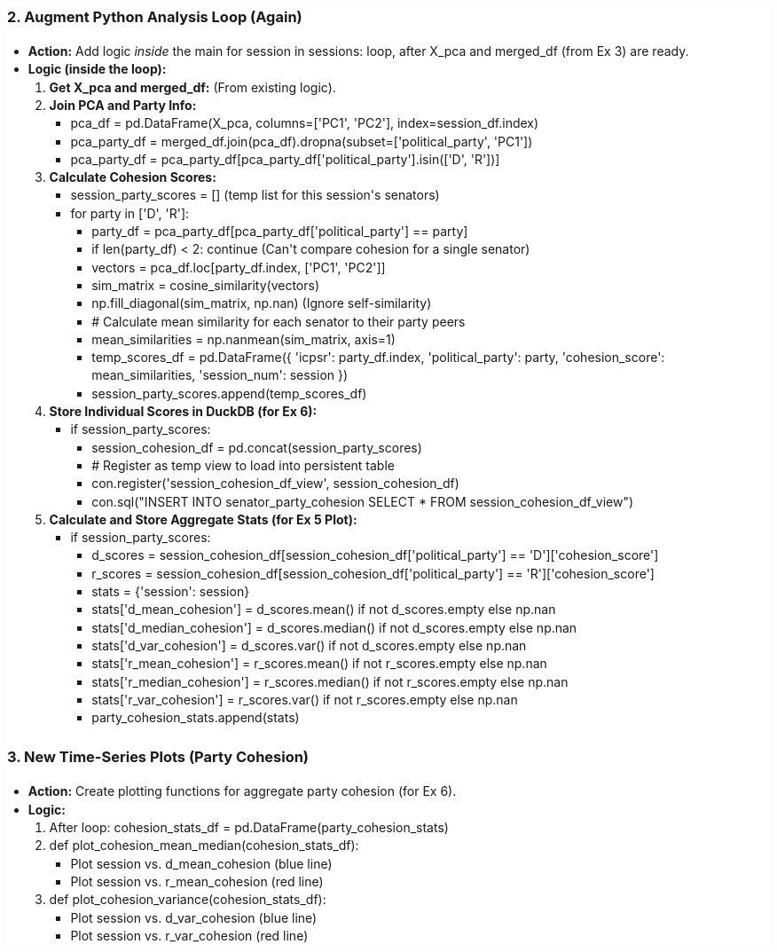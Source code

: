 ### **2\. Augment Python Analysis Loop (Again)**

* **Action:** Add logic *inside* the main for session in sessions: loop, after X\_pca and merged\_df (from Ex 3\) are ready.  
* **Logic (inside the loop):**  
  1. **Get X\_pca and merged\_df:** (From existing logic).  
  2. **Join PCA and Party Info:**  
     * pca\_df \= pd.DataFrame(X\_pca, columns=\['PC1', 'PC2'\], index=session\_df.index)  
     * pca\_party\_df \= merged\_df.join(pca\_df).dropna(subset=\['political\_party', 'PC1'\])  
     * pca\_party\_df \= pca\_party\_df\[pca\_party\_df\['political\_party'\].isin(\['D', 'R'\])\]  
  3. **Calculate Cohesion Scores:**  
     * session\_party\_scores \= \[\] (temp list for this session's senators)  
     * for party in \['D', 'R'\]:  
       * party\_df \= pca\_party\_df\[pca\_party\_df\['political\_party'\] \== party\]  
       * if len(party\_df) \< 2: continue (Can't compare cohesion for a single senator)  
       * vectors \= pca\_df.loc\[party\_df.index, \['PC1', 'PC2'\]\]  
       * sim\_matrix \= cosine\_similarity(vectors)  
       * np.fill\_diagonal(sim\_matrix, np.nan) (Ignore self-similarity)  
       * \# Calculate mean similarity for each senator to their party peers  
       * mean\_similarities \= np.nanmean(sim\_matrix, axis=1)  
       * temp\_scores\_df \= pd.DataFrame({ 'icpsr': party\_df.index, 'political\_party': party, 'cohesion\_score': mean\_similarities, 'session\_num': session })  
       * session\_party\_scores.append(temp\_scores\_df)  
  4. **Store Individual Scores in DuckDB (for Ex 6):**  
     * if session\_party\_scores:  
       * session\_cohesion\_df \= pd.concat(session\_party\_scores)  
       * \# Register as temp view to load into persistent table  
       * con.register('session\_cohesion\_df\_view', session\_cohesion\_df)  
       * con.sql("INSERT INTO senator\_party\_cohesion SELECT \* FROM session\_cohesion\_df\_view")  
  5. **Calculate and Store Aggregate Stats (for Ex 5 Plot):**  
     * if session\_party\_scores:  
       * d\_scores \= session\_cohesion\_df\[session\_cohesion\_df\['political\_party'\] \== 'D'\]\['cohesion\_score'\]  
       * r\_scores \= session\_cohesion\_df\[session\_cohesion\_df\['political\_party'\] \== 'R'\]\['cohesion\_score'\]  
       * stats \= {'session': session}  
       * stats\['d\_mean\_cohesion'\] \= d\_scores.mean() if not d\_scores.empty else np.nan  
       * stats\['d\_median\_cohesion'\] \= d\_scores.median() if not d\_scores.empty else np.nan  
       * stats\['d\_var\_cohesion'\] \= d\_scores.var() if not d\_scores.empty else np.nan  
       * stats\['r\_mean\_cohesion'\] \= r\_scores.mean() if not r\_scores.empty else np.nan  
       * stats\['r\_median\_cohesion'\] \= r\_scores.median() if not r\_scores.empty else np.nan  
       * stats\['r\_var\_cohesion'\] \= r\_scores.var() if not r\_scores.empty else np.nan  
       * party\_cohesion\_stats.append(stats)

### **3\. New Time-Series Plots (Party Cohesion)**

* **Action:** Create plotting functions for aggregate party cohesion (for Ex 6).  
* **Logic:**  
  1. After loop: cohesion\_stats\_df \= pd.DataFrame(party\_cohesion\_stats)  
  2. def plot\_cohesion\_mean\_median(cohesion\_stats\_df):  
     * Plot session vs. d\_mean\_cohesion (blue line)  
     * Plot session vs. r\_mean\_cohesion (red line)  
  3. def plot\_cohesion\_variance(cohesion\_stats\_df):  
     * Plot session vs. d\_var\_cohesion (blue line)  
     * Plot session vs. r\_var\_cohesion (red line)
